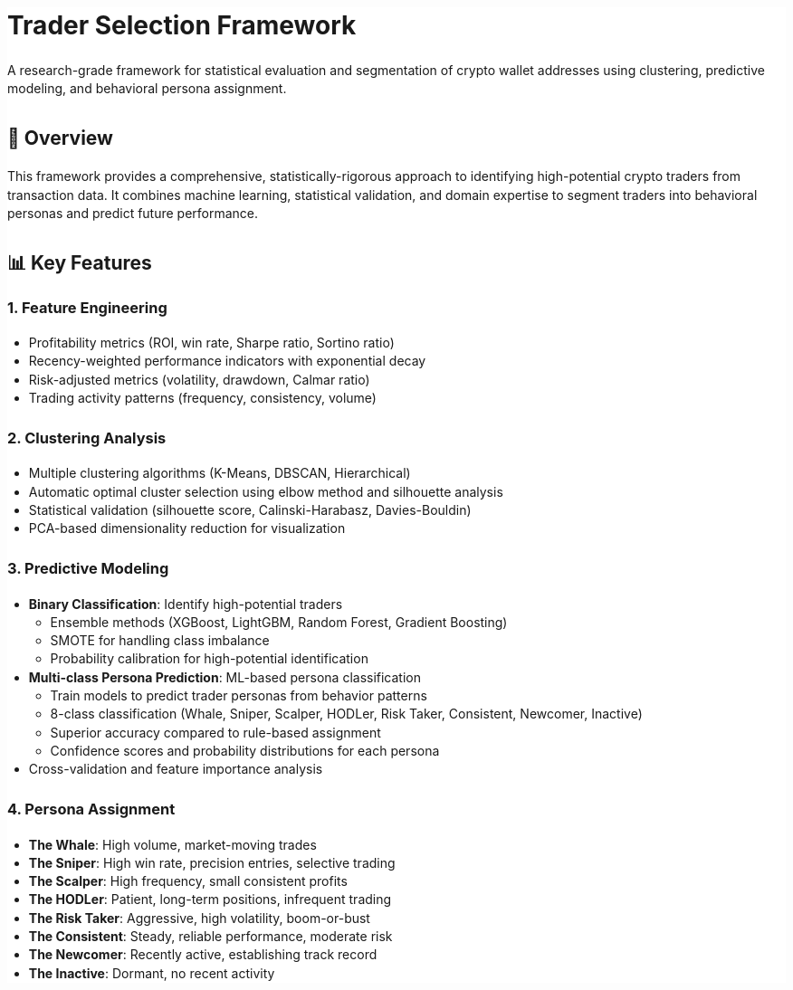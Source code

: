 # Trader Selection Framework

A research-grade framework for statistical evaluation and segmentation of crypto wallet addresses using clustering, predictive modeling, and behavioral persona assignment.

## 🎯 Overview

This framework provides a comprehensive, statistically-rigorous approach to identifying high-potential crypto traders from transaction data. It combines machine learning, statistical validation, and domain expertise to segment traders into behavioral personas and predict future performance.

## 📊 Key Features

### 1. **Feature Engineering**
- Profitability metrics (ROI, win rate, Sharpe ratio, Sortino ratio)
- Recency-weighted performance indicators with exponential decay
- Risk-adjusted metrics (volatility, drawdown, Calmar ratio)
- Trading activity patterns (frequency, consistency, volume)

### 2. **Clustering Analysis**
- Multiple clustering algorithms (K-Means, DBSCAN, Hierarchical)
- Automatic optimal cluster selection using elbow method and silhouette analysis
- Statistical validation (silhouette score, Calinski-Harabasz, Davies-Bouldin)
- PCA-based dimensionality reduction for visualization

### 3. **Predictive Modeling**
- **Binary Classification**: Identify high-potential traders
  - Ensemble methods (XGBoost, LightGBM, Random Forest, Gradient Boosting)
  - SMOTE for handling class imbalance
  - Probability calibration for high-potential identification
- **Multi-class Persona Prediction**: ML-based persona classification
  - Train models to predict trader personas from behavior patterns
  - 8-class classification (Whale, Sniper, Scalper, HODLer, Risk Taker, Consistent, Newcomer, Inactive)
  - Superior accuracy compared to rule-based assignment
  - Confidence scores and probability distributions for each persona
- Cross-validation and feature importance analysis

### 4. **Persona Assignment**
- **The Whale**: High volume, market-moving trades
- **The Sniper**: High win rate, precision entries, selective trading
- **The Scalper**: High frequency, small consistent profits
- **The HODLer**: Patient, long-term positions, infrequent trading
- **The Risk Taker**: Aggressive, high volatility, boom-or-bust
- **The Consistent**: Steady, reliable performance, moderate risk
- **The Newcomer**: Recently active, establishing track record
- **The Inactive**: Dormant, no recent activity
